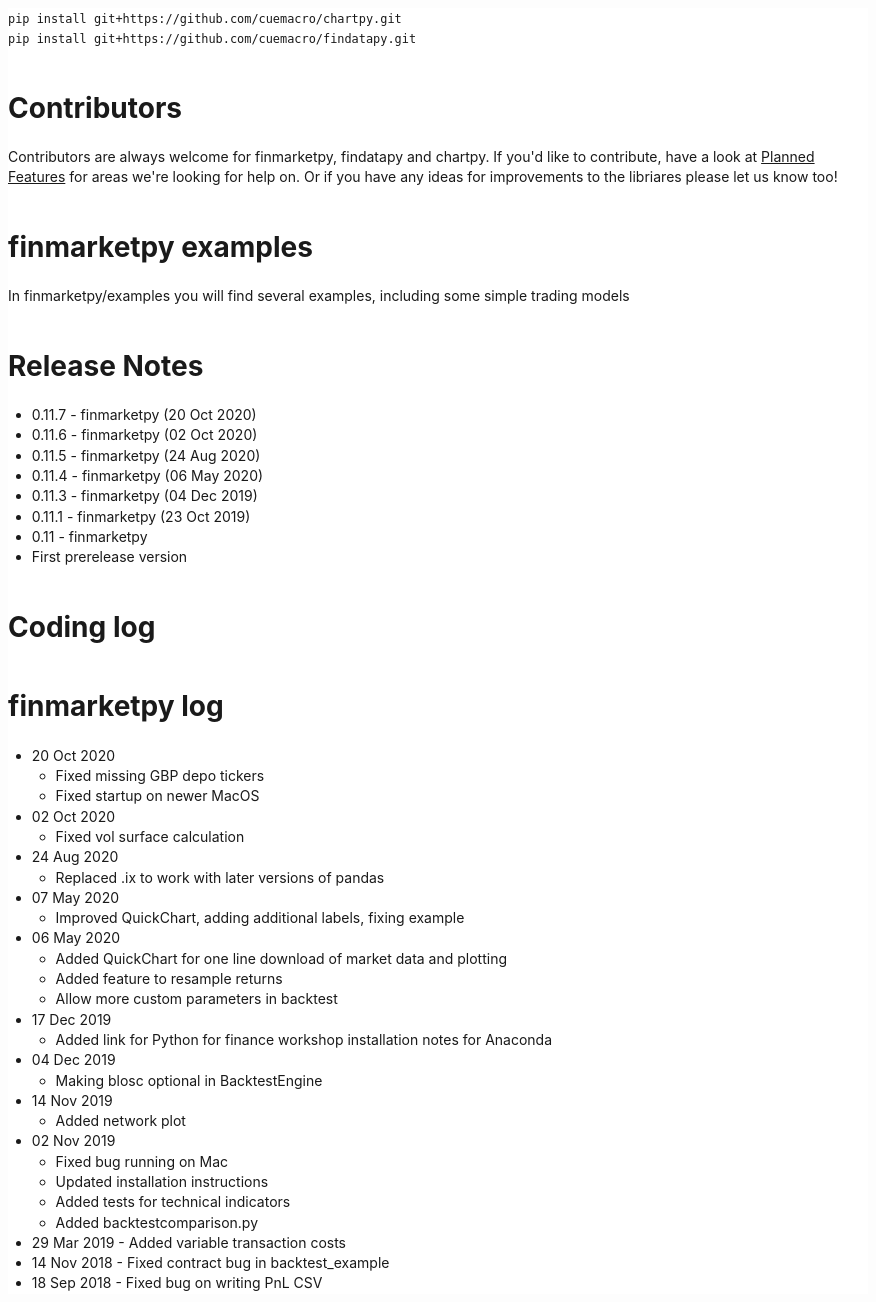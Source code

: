```
pip install git+https://github.com/cuemacro/chartpy.git
pip install git+https://github.com/cuemacro/findatapy.git
```

# Contributors

Contributors are always welcome for finmarketpy, findatapy and chartpy. If you'd like to contribute, have a look at
[Planned Features](PLANNED_FEATURES.md) for areas we're looking for help on. Or if you have any ideas for improvements
to the libriares please let us know too!

# finmarketpy examples

In finmarketpy/examples you will find several examples, including some simple trading models

# Release Notes

* 0.11.7 - finmarketpy (20 Oct 2020)
* 0.11.6 - finmarketpy (02 Oct 2020)
* 0.11.5 - finmarketpy (24 Aug 2020)
* 0.11.4 - finmarketpy (06 May 2020)
* 0.11.3 - finmarketpy (04 Dec 2019)
* 0.11.1 - finmarketpy (23 Oct 2019)
* 0.11 - finmarketpy
* First prerelease version 

# Coding log

# finmarketpy log

* 20 Oct 2020
    * Fixed missing GBP depo tickers
    * Fixed startup on newer MacOS
* 02 Oct 2020
    * Fixed vol surface calculation
* 24 Aug 2020
    * Replaced .ix to work with later versions of pandas
* 07 May 2020
    * Improved QuickChart, adding additional labels, fixing example
* 06 May 2020
    * Added QuickChart for one line download of market data and plotting
    * Added feature to resample returns
    * Allow more custom parameters in backtest
* 17 Dec 2019
    * Added link for Python for finance workshop installation notes for Anaconda
* 04 Dec 2019
    * Making blosc optional in BacktestEngine
* 14 Nov 2019
    * Added network plot
* 02 Nov 2019 
    * Fixed bug running on Mac
    * Updated installation instructions
    * Added tests for technical indicators
    * Added backtestcomparison.py
* 29 Mar 2019 - Added variable transaction costs
* 14 Nov 2018 - Fixed contract bug in backtest_example
* 18 Sep 2018 - Fixed bug on writing PnL CSV